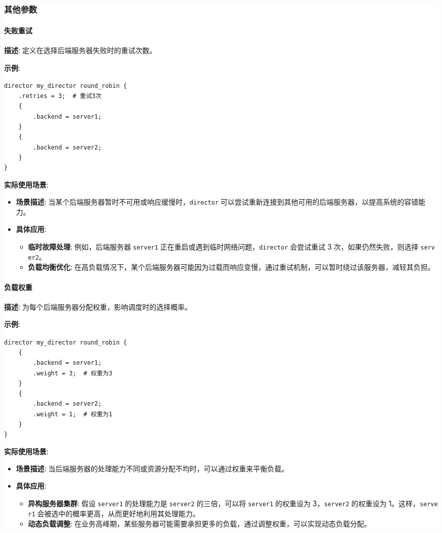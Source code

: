 ```vcl
```

### 其他参数

#### 失败重试

**描述**: 定义在选择后端服务器失败时的重试次数。

**示例**:
```vcl
director my_director round_robin {
    .retries = 3;  # 重试3次
    {
        .backend = server1;
    }
    {
        .backend = server2;
    }
}
```

**实际使用场景**:

- **场景描述**: 当某个后端服务器暂时不可用或响应缓慢时，`director` 可以尝试重新连接到其他可用的后端服务器，以提高系统的容错能力。
  
- **具体应用**:
  - **临时故障处理**: 例如，后端服务器 `server1` 正在重启或遇到临时网络问题，`director` 会尝试重试 3 次，如果仍然失败，则选择 `server2`。
  - **负载均衡优化**: 在高负载情况下，某个后端服务器可能因为过载而响应变慢，通过重试机制，可以暂时绕过该服务器，减轻其负担。

#### 负载权重

**描述**: 为每个后端服务器分配权重，影响调度时的选择概率。

**示例**:
```vcl
director my_director round_robin {
    {
        .backend = server1;
        .weight = 3;  # 权重为3
    }
    {
        .backend = server2;
        .weight = 1;  # 权重为1
    }
}
```

**实际使用场景**:

- **场景描述**: 当后端服务器的处理能力不同或资源分配不均时，可以通过权重来平衡负载。
  
- **具体应用**:
  - **异构服务器集群**: 假设 `server1` 的处理能力是 `server2` 的三倍，可以将 `server1` 的权重设为 3，`server2` 的权重设为 1。这样，`server1` 会被选中的概率更高，从而更好地利用其处理能力。
  - **动态负载调整**: 在业务高峰期，某些服务器可能需要承担更多的负载，通过调整权重，可以实现动态负载分配。

